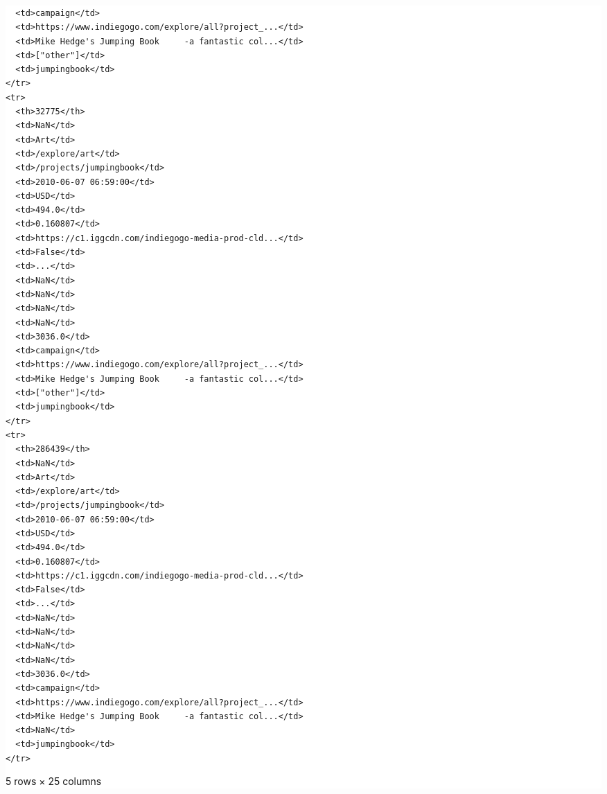      <td>campaign</td>
      <td>https://www.indiegogo.com/explore/all?project_...</td>
      <td>Mike Hedge's Jumping Book     -a fantastic col...</td>
      <td>["other"]</td>
      <td>jumpingbook</td>
    </tr>
    <tr>
      <th>32775</th>
      <td>NaN</td>
      <td>Art</td>
      <td>/explore/art</td>
      <td>/projects/jumpingbook</td>
      <td>2010-06-07 06:59:00</td>
      <td>USD</td>
      <td>494.0</td>
      <td>0.160807</td>
      <td>https://c1.iggcdn.com/indiegogo-media-prod-cld...</td>
      <td>False</td>
      <td>...</td>
      <td>NaN</td>
      <td>NaN</td>
      <td>NaN</td>
      <td>NaN</td>
      <td>3036.0</td>
      <td>campaign</td>
      <td>https://www.indiegogo.com/explore/all?project_...</td>
      <td>Mike Hedge's Jumping Book     -a fantastic col...</td>
      <td>["other"]</td>
      <td>jumpingbook</td>
    </tr>
    <tr>
      <th>286439</th>
      <td>NaN</td>
      <td>Art</td>
      <td>/explore/art</td>
      <td>/projects/jumpingbook</td>
      <td>2010-06-07 06:59:00</td>
      <td>USD</td>
      <td>494.0</td>
      <td>0.160807</td>
      <td>https://c1.iggcdn.com/indiegogo-media-prod-cld...</td>
      <td>False</td>
      <td>...</td>
      <td>NaN</td>
      <td>NaN</td>
      <td>NaN</td>
      <td>NaN</td>
      <td>3036.0</td>
      <td>campaign</td>
      <td>https://www.indiegogo.com/explore/all?project_...</td>
      <td>Mike Hedge's Jumping Book     -a fantastic col...</td>
      <td>NaN</td>
      <td>jumpingbook</td>
    </tr>
  </tbody>
</table>
<p>5 rows × 25 columns</p>
</div>
